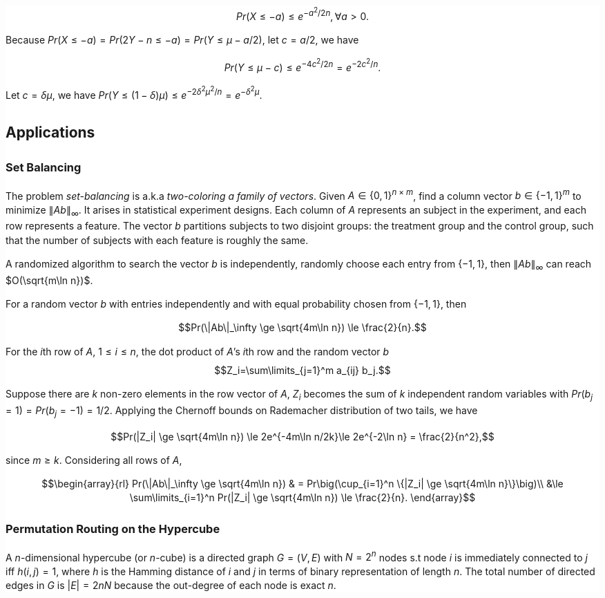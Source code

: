 $$Pr(X\le -a) \le e^{-a^2/2n}, \forall a > 0.$$ 

Because
$Pr(X\le -a)=Pr(2Y-n\le -a) = Pr(Y\le \mu - a/2)$, let $c = a/2$, we
have 

$$Pr(Y\le \mu-c)\le e^{-4c^2/2n} = e^{-2c^2/n}.$$ 

Let $c = \delta\mu$, we have $Pr(Y\le (1-\delta)\mu)\le e^{-2\delta^2\mu^2/n}=e^{-\delta^2\mu}$.

Applications
------------

### Set Balancing

The problem *set-balancing* is a.k.a *two-coloring a family of vectors*.
Given $A\in \{0,1\}^{n\times m}$, find a column vector $b\in \{-1,1\}^m$
to minimize $\|Ab\|_\infty$. It arises in statistical experiment
designs. Each column of $A$ represents an subject in the experiment, and
each row represents a feature. The vector $b$ partitions subjects to two
disjoint groups: the treatment group and the control group, such that
the number of subjects with each feature is roughly the same.

A randomized algorithm to search the vector $b$ is independently,
randomly choose each entry from $\{-1,1\}$, then $\|Ab\|_\infty$ can
reach $O(\sqrt{m\ln n})$.

For a random vector $b$ with entries independently and with equal
probability chosen from $\{-1,1\}$, then

$$Pr(\|Ab\|_\infty \ge \sqrt{4m\ln n}) \le \frac{2}{n}.$$

For the $i$th row of $A$, $1\le i\le n$, the dot product of $A$’s $i$th
row and the random vector $b$ 
$$Z_i=\sum\limits_{j=1}^m a_{ij} b_j.$$

Suppose there are $k$ non-zero elements in the row vector of $A$, $Z_i$
becomes the sum of $k$ independent random variables with
$Pr(b_j=1)=Pr(b_j=-1)=1/2$. Applying the Chernoff bounds on Rademacher
distribution of two tails, we have

$$Pr(|Z_i| \ge \sqrt{4m\ln n}) \le 2e^{-4m\ln n/2k}\le 2e^{-2\ln n} = \frac{2}{n^2},$$

since $m\ge k$. Considering all rows of $A$, 

$$\begin{array}{rl}
Pr(\|Ab\|_\infty \ge \sqrt{4m\ln n}) & = Pr\big(\cup_{i=1}^n \{|Z_i| \ge \sqrt{4m\ln n}\}\big)\\
&\le \sum\limits_{i=1}^n Pr(|Z_i| \ge \sqrt{4m\ln n}) \le \frac{2}{n}.
\end{array}$$

### Permutation Routing on the Hypercube

A $n$-dimensional hypercube (or $n$-cube) is a directed graph $G=(V,E)$
with $N=2^n$ nodes s.t node $i$ is immediately connected to $j$ iff
$h(i, j)=1$, where $h$ is the Hamming distance of $i$ and $j$ in terms
of binary representation of length $n$. The total number of directed
edges in $G$ is $|E|=2nN$ because the out-degree of each node is exact
$n$.
